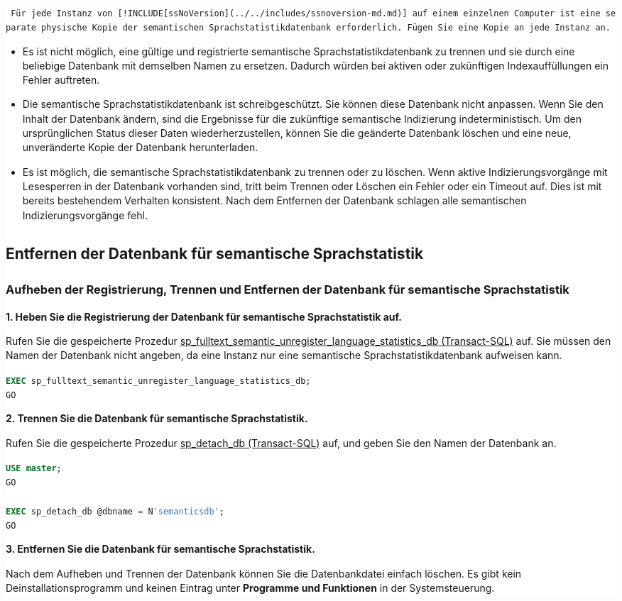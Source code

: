      Für jede Instanz von [!INCLUDE[ssNoVersion](../../includes/ssnoversion-md.md)] auf einem einzelnen Computer ist eine separate physische Kopie der semantischen Sprachstatistikdatenbank erforderlich. Fügen Sie eine Kopie an jede Instanz an.  
  
-   Es ist nicht möglich, eine gültige und registrierte semantische Sprachstatistikdatenbank zu trennen und sie durch eine beliebige Datenbank mit demselben Namen zu ersetzen. Dadurch würden bei aktiven oder zukünftigen Indexauffüllungen ein Fehler auftreten.  
  
-   Die semantische Sprachstatistikdatenbank ist schreibgeschützt. Sie können diese Datenbank nicht anpassen. Wenn Sie den Inhalt der Datenbank ändern, sind die Ergebnisse für die zukünftige semantische Indizierung indeterministisch. Um den ursprünglichen Status dieser Daten wiederherzustellen, können Sie die geänderte Datenbank löschen und eine neue, unveränderte Kopie der Datenbank herunterladen.  
  
-   Es ist möglich, die semantische Sprachstatistikdatenbank zu trennen oder zu löschen. Wenn aktive Indizierungsvorgänge mit Lesesperren in der Datenbank vorhanden sind, tritt beim Trennen oder Löschen ein Fehler oder ein Timeout auf. Dies ist mit bereits bestehendem Verhalten konsistent. Nach dem Entfernen der Datenbank schlagen alle semantischen Indizierungsvorgänge fehl.  
 
##  <a name="HowToUnregister"></a> Entfernen der Datenbank für semantische Sprachstatistik  

###  <a name="unregister-detach-and-remove-the-semantic-language-statistics-database"></a>Aufheben der Registrierung, Trennen und Entfernen der Datenbank für semantische Sprachstatistik 

 **1. Heben Sie die Registrierung der Datenbank für semantische Sprachstatistik auf.**
   
 Rufen Sie die gespeicherte Prozedur [sp_fulltext_semantic_unregister_language_statistics_db &#40;Transact-SQL&#41;](../../relational-databases/system-stored-procedures/sp-fulltext-semantic-unregister-language-statistics-db-transact-sql.md) auf. Sie müssen den Namen der Datenbank nicht angeben, da eine Instanz nur eine semantische Sprachstatistikdatenbank aufweisen kann.  
  
```sql  
EXEC sp_fulltext_semantic_unregister_language_statistics_db;  
GO  
```  
  
 **2. Trennen Sie die Datenbank für semantische Sprachstatistik.**  
 
 Rufen Sie die gespeicherte Prozedur [sp_detach_db &#40;Transact-SQL&#41;](../../relational-databases/system-stored-procedures/sp-detach-db-transact-sql.md) auf, und geben Sie den Namen der Datenbank an.  
  
```sql  
USE master;  
GO  
  
EXEC sp_detach_db @dbname = N'semanticsdb';  
GO  
```  
  
 **3. Entfernen Sie die Datenbank für semantische Sprachstatistik.**  
 
 Nach dem Aufheben und Trennen der Datenbank können Sie die Datenbankdatei einfach löschen. Es gibt kein Deinstallationsprogramm und keinen Eintrag unter **Programme und Funktionen** in der Systemsteuerung.  
  